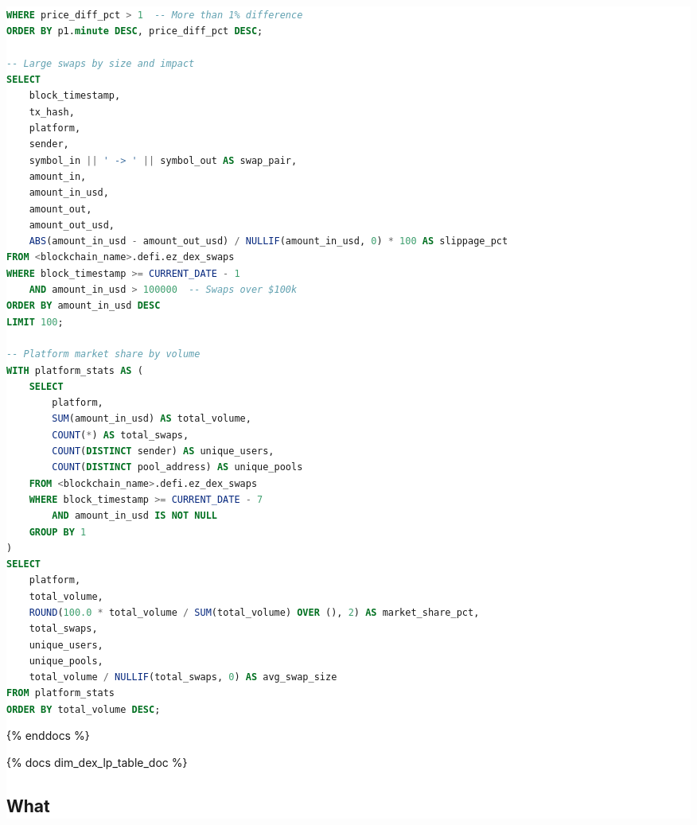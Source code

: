 ```sql
WHERE price_diff_pct > 1  -- More than 1% difference
ORDER BY p1.minute DESC, price_diff_pct DESC;

-- Large swaps by size and impact
SELECT 
    block_timestamp,
    tx_hash,
    platform,
    sender,
    symbol_in || ' -> ' || symbol_out AS swap_pair,
    amount_in,
    amount_in_usd,
    amount_out,
    amount_out_usd,
    ABS(amount_in_usd - amount_out_usd) / NULLIF(amount_in_usd, 0) * 100 AS slippage_pct
FROM <blockchain_name>.defi.ez_dex_swaps
WHERE block_timestamp >= CURRENT_DATE - 1
    AND amount_in_usd > 100000  -- Swaps over $100k
ORDER BY amount_in_usd DESC
LIMIT 100;

-- Platform market share by volume
WITH platform_stats AS (
    SELECT 
        platform,
        SUM(amount_in_usd) AS total_volume,
        COUNT(*) AS total_swaps,
        COUNT(DISTINCT sender) AS unique_users,
        COUNT(DISTINCT pool_address) AS unique_pools
    FROM <blockchain_name>.defi.ez_dex_swaps
    WHERE block_timestamp >= CURRENT_DATE - 7
        AND amount_in_usd IS NOT NULL
    GROUP BY 1
)
SELECT 
    platform,
    total_volume,
    ROUND(100.0 * total_volume / SUM(total_volume) OVER (), 2) AS market_share_pct,
    total_swaps,
    unique_users,
    unique_pools,
    total_volume / NULLIF(total_swaps, 0) AS avg_swap_size
FROM platform_stats
ORDER BY total_volume DESC;
```

{% enddocs %}

{% docs dim_dex_lp_table_doc %}

## What
